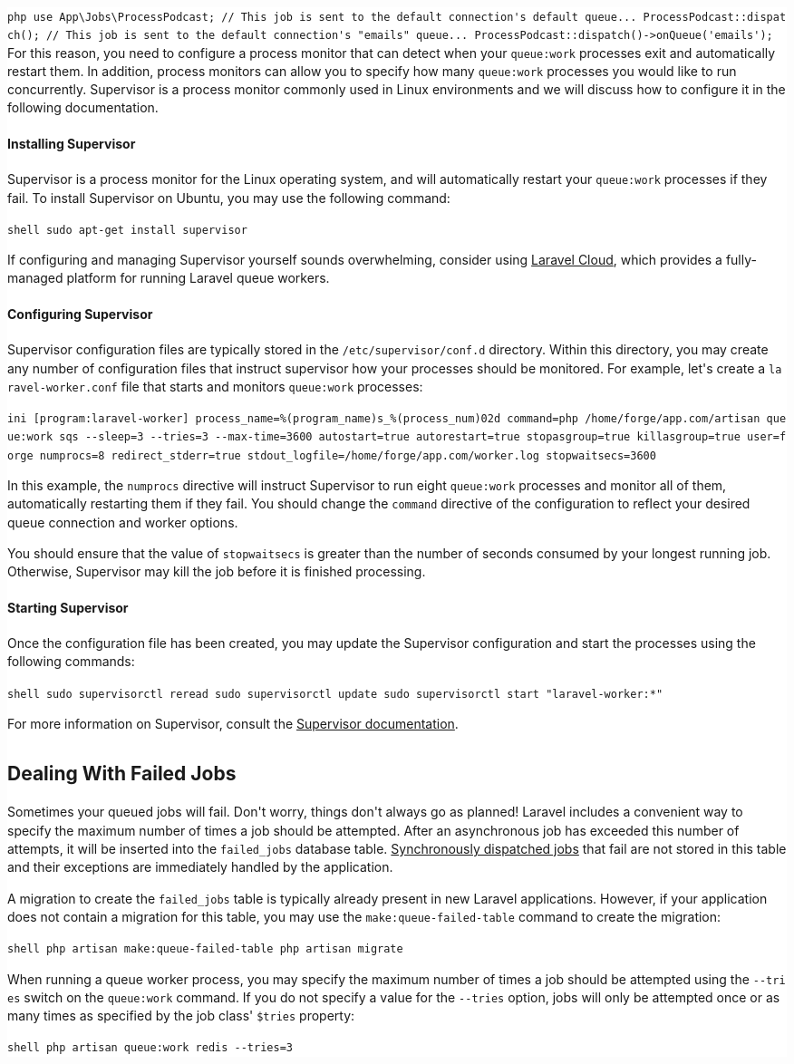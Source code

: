 ```php use App\Jobs\ProcessPodcast; // This job is sent to the default connection's default queue... ProcessPodcast::dispatch(); // This job is sent to the default connection's "emails" queue... ProcessPodcast::dispatch()->onQueue('emails'); ``` 
For this reason, you need to configure a process monitor that can detect when your `queue:work` processes exit and automatically restart them. In addition, process monitors can allow you to specify how many `queue:work` processes you would like to run concurrently. Supervisor is a process monitor commonly used in Linux environments and we will discuss how to configure it in the following documentation.

#### Installing Supervisor

Supervisor is a process monitor for the Linux operating system, and will automatically restart your `queue:work` processes if they fail. To install Supervisor on Ubuntu, you may use the following command:

```shell sudo apt-get install supervisor ``` 

If configuring and managing Supervisor yourself sounds overwhelming, consider using [Laravel Cloud](https://cloud.laravel.com), which provides a fully-managed platform for running Laravel queue workers.

#### Configuring Supervisor

Supervisor configuration files are typically stored in the `/etc/supervisor/conf.d` directory. Within this directory, you may create any number of configuration files that instruct supervisor how your processes should be monitored. For example, let's create a `laravel-worker.conf` file that starts and monitors `queue:work` processes:

```ini [program:laravel-worker] process_name=%(program_name)s_%(process_num)02d command=php /home/forge/app.com/artisan queue:work sqs --sleep=3 --tries=3 --max-time=3600 autostart=true autorestart=true stopasgroup=true killasgroup=true user=forge numprocs=8 redirect_stderr=true stdout_logfile=/home/forge/app.com/worker.log stopwaitsecs=3600 ``` 

In this example, the `numprocs` directive will instruct Supervisor to run eight `queue:work` processes and monitor all of them, automatically restarting them if they fail. You should change the `command` directive of the configuration to reflect your desired queue connection and worker options.

You should ensure that the value of `stopwaitsecs` is greater than the number of seconds consumed by your longest running job. Otherwise, Supervisor may kill the job before it is finished processing.

#### Starting Supervisor

Once the configuration file has been created, you may update the Supervisor configuration and start the processes using the following commands:

```shell sudo supervisorctl reread sudo supervisorctl update sudo supervisorctl start "laravel-worker:*" ``` 

For more information on Supervisor, consult the [Supervisor documentation](http://supervisord.org/index.html).

## Dealing With Failed Jobs

Sometimes your queued jobs will fail. Don't worry, things don't always go as planned! Laravel includes a convenient way to specify the maximum number of times a job should be attempted. After an asynchronous job has exceeded this number of attempts, it will be inserted into the `failed_jobs` database table. [Synchronously dispatched jobs](/docs/12.x/queues#synchronous-dispatching) that fail are not stored in this table and their exceptions are immediately handled by the application.

A migration to create the `failed_jobs` table is typically already present in new Laravel applications. However, if your application does not contain a migration for this table, you may use the `make:queue-failed-table` command to create the migration:

```shell php artisan make:queue-failed-table php artisan migrate ``` 

When running a queue worker process, you may specify the maximum number of times a job should be attempted using the `--tries` switch on the `queue:work` command. If you do not specify a value for the `--tries` option, jobs will only be attempted once or as many times as specified by the job class' `$tries` property:

```shell php artisan queue:work redis --tries=3 ``` 
```